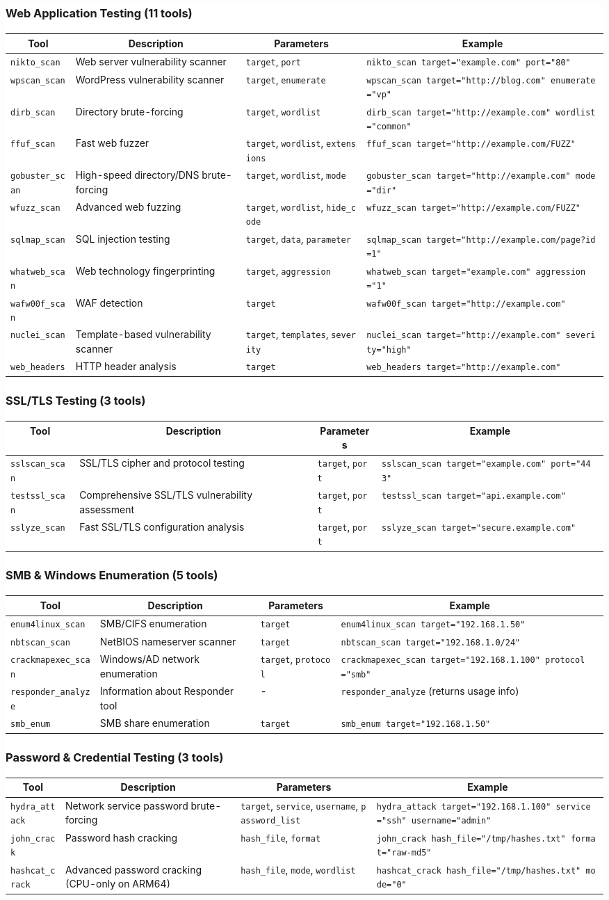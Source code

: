 ### Web Application Testing (11 tools)

| Tool | Description | Parameters | Example |
|------|-------------|------------|---------|
| `nikto_scan` | Web server vulnerability scanner | `target`, `port` | `nikto_scan target="example.com" port="80"` |
| `wpscan_scan` | WordPress vulnerability scanner | `target`, `enumerate` | `wpscan_scan target="http://blog.com" enumerate="vp"` |
| `dirb_scan` | Directory brute-forcing | `target`, `wordlist` | `dirb_scan target="http://example.com" wordlist="common"` |
| `ffuf_scan` | Fast web fuzzer | `target`, `wordlist`, `extensions` | `ffuf_scan target="http://example.com/FUZZ"` |
| `gobuster_scan` | High-speed directory/DNS brute-forcing | `target`, `wordlist`, `mode` | `gobuster_scan target="http://example.com" mode="dir"` |
| `wfuzz_scan` | Advanced web fuzzing | `target`, `wordlist`, `hide_code` | `wfuzz_scan target="http://example.com/FUZZ"` |
| `sqlmap_scan` | SQL injection testing | `target`, `data`, `parameter` | `sqlmap_scan target="http://example.com/page?id=1"` |
| `whatweb_scan` | Web technology fingerprinting | `target`, `aggression` | `whatweb_scan target="example.com" aggression="1"` |
| `wafw00f_scan` | WAF detection | `target` | `wafw00f_scan target="http://example.com"` |
| `nuclei_scan` | Template-based vulnerability scanner | `target`, `templates`, `severity` | `nuclei_scan target="http://example.com" severity="high"` |
| `web_headers` | HTTP header analysis | `target` | `web_headers target="http://example.com"` |

### SSL/TLS Testing (3 tools)

| Tool | Description | Parameters | Example |
|------|-------------|------------|---------|
| `sslscan_scan` | SSL/TLS cipher and protocol testing | `target`, `port` | `sslscan_scan target="example.com" port="443"` |
| `testssl_scan` | Comprehensive SSL/TLS vulnerability assessment | `target`, `port` | `testssl_scan target="api.example.com"` |
| `sslyze_scan` | Fast SSL/TLS configuration analysis | `target`, `port` | `sslyze_scan target="secure.example.com"` |

### SMB & Windows Enumeration (5 tools)

| Tool | Description | Parameters | Example |
|------|-------------|------------|---------|
| `enum4linux_scan` | SMB/CIFS enumeration | `target` | `enum4linux_scan target="192.168.1.50"` |
| `nbtscan_scan` | NetBIOS nameserver scanner | `target` | `nbtscan_scan target="192.168.1.0/24"` |
| `crackmapexec_scan` | Windows/AD network enumeration | `target`, `protocol` | `crackmapexec_scan target="192.168.1.100" protocol="smb"` |
| `responder_analyze` | Information about Responder tool | - | `responder_analyze` (returns usage info) |
| `smb_enum` | SMB share enumeration | `target` | `smb_enum target="192.168.1.50"` |

### Password & Credential Testing (3 tools)

| Tool | Description | Parameters | Example |
|------|-------------|------------|---------|
| `hydra_attack` | Network service password brute-forcing | `target`, `service`, `username`, `password_list` | `hydra_attack target="192.168.1.100" service="ssh" username="admin"` |
| `john_crack` | Password hash cracking | `hash_file`, `format` | `john_crack hash_file="/tmp/hashes.txt" format="raw-md5"` |
| `hashcat_crack` | Advanced password cracking (CPU-only on ARM64) | `hash_file`, `mode`, `wordlist` | `hashcat_crack hash_file="/tmp/hashes.txt" mode="0"` |
